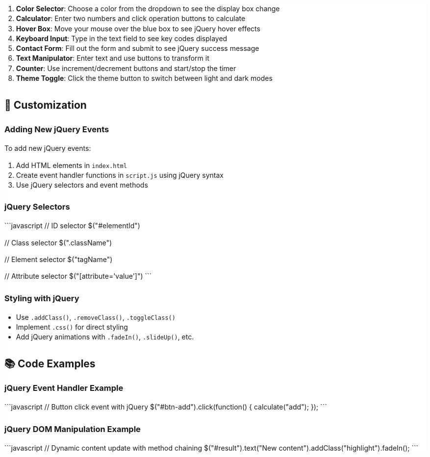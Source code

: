 1. **Color Selector**: Choose a color from the dropdown to see the display box change
2. **Calculator**: Enter two numbers and click operation buttons to calculate
3. **Hover Box**: Move your mouse over the blue box to see jQuery hover effects
4. **Keyboard Input**: Type in the text field to see key codes displayed
5. **Contact Form**: Fill out the form and submit to see jQuery success message
6. **Text Manipulator**: Enter text and use buttons to transform it
7. **Counter**: Use increment/decrement buttons and start/stop the timer
8. **Theme Toggle**: Click the theme button to switch between light and dark modes

## 🎨 Customization

### Adding New jQuery Events
To add new jQuery events:

1. Add HTML elements in `index.html`
2. Create event handler functions in `script.js` using jQuery syntax
3. Use jQuery selectors and event methods

### jQuery Selectors
\`\`\`javascript
// ID selector
$("#elementId")

// Class selector
$(".className")

// Element selector
$("tagName")

// Attribute selector
$("[attribute='value']")
\`\`\`

### Styling with jQuery
- Use `.addClass()`, `.removeClass()`, `.toggleClass()`
- Implement `.css()` for direct styling
- Add jQuery animations with `.fadeIn()`, `.slideUp()`, etc.

## 📚 Code Examples

### jQuery Event Handler Example
\`\`\`javascript
// Button click event with jQuery
$("#btn-add").click(function() {
  calculate("add");
});
\`\`\`

### jQuery DOM Manipulation Example
\`\`\`javascript
// Dynamic content update with method chaining
$("#result").text("New content").addClass("highlight").fadeIn();
\`\`\`

